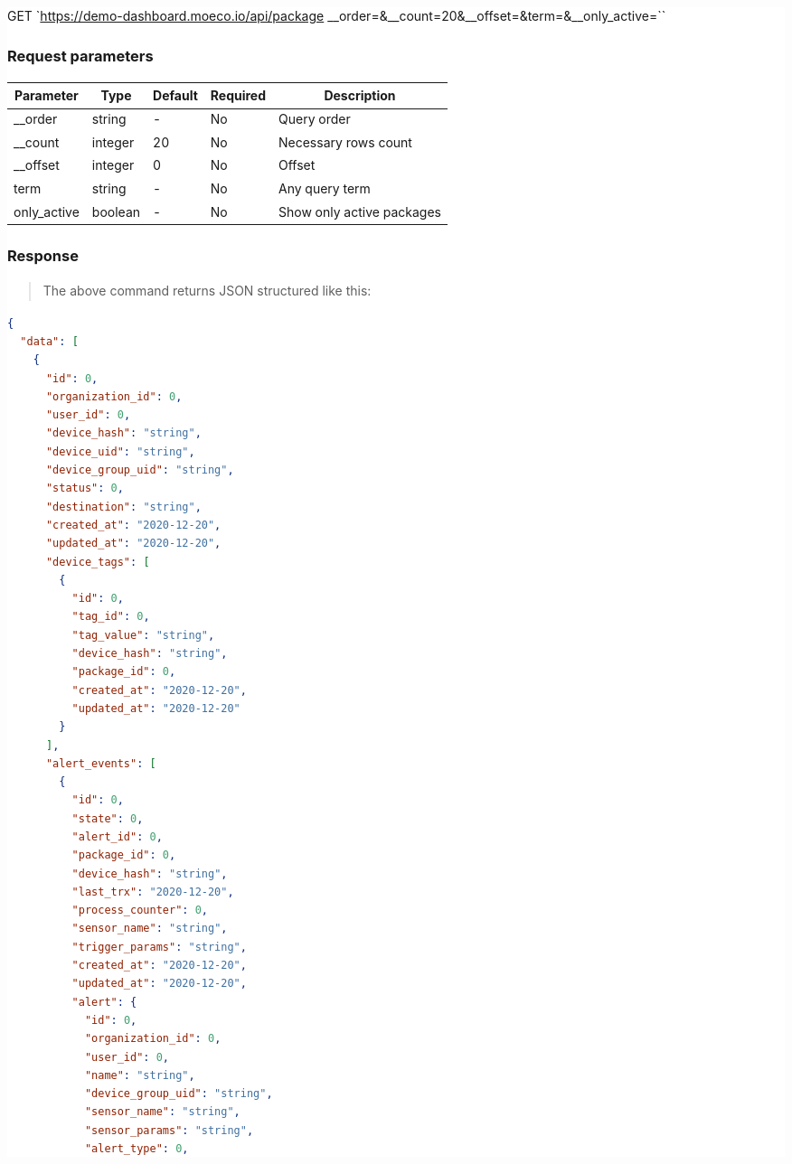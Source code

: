 GET `https://demo-dashboard.moeco.io/api/package __order=&__count=20&__offset=&term=&__only_active=``

### Request parameters

Parameter | Type | Default | Required | Description
--------- | ------- | ----------- | ---------- | ---------
__order | string | - | No | Query order
__count | integer | 20 | No | Necessary rows count
__offset | integer | 0 | No | Offset
term | string | - | No | Any query term
only_active | boolean | - | No | Show only active packages


### Response

> The above command returns JSON structured like this:

```json
{
  "data": [
    {
      "id": 0,
      "organization_id": 0,
      "user_id": 0,
      "device_hash": "string",
      "device_uid": "string",
      "device_group_uid": "string",
      "status": 0,
      "destination": "string",
      "created_at": "2020-12-20",
      "updated_at": "2020-12-20",
      "device_tags": [
        {
          "id": 0,
          "tag_id": 0,
          "tag_value": "string",
          "device_hash": "string",
          "package_id": 0,
          "created_at": "2020-12-20",
          "updated_at": "2020-12-20"
        }
      ],
      "alert_events": [
        {
          "id": 0,
          "state": 0,
          "alert_id": 0,
          "package_id": 0,
          "device_hash": "string",
          "last_trx": "2020-12-20",
          "process_counter": 0,
          "sensor_name": "string",
          "trigger_params": "string",
          "created_at": "2020-12-20",
          "updated_at": "2020-12-20",
          "alert": {
            "id": 0,
            "organization_id": 0,
            "user_id": 0,
            "name": "string",
            "device_group_uid": "string",
            "sensor_name": "string",
            "sensor_params": "string",
            "alert_type": 0,
```